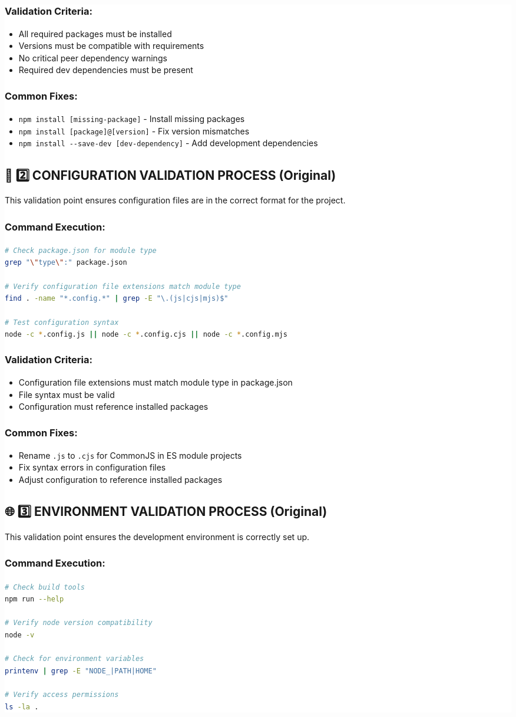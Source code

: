 ### Validation Criteria:
- All required packages must be installed
- Versions must be compatible with requirements
- No critical peer dependency warnings
- Required dev dependencies must be present

### Common Fixes:
- `npm install [missing-package]` - Install missing packages
- `npm install [package]@[version]` - Fix version mismatches
- `npm install --save-dev [dev-dependency]` - Add development dependencies

## 📝 2️⃣ CONFIGURATION VALIDATION PROCESS (Original)

This validation point ensures configuration files are in the correct format for the project.

### Command Execution:

```bash
# Check package.json for module type
grep "\"type\":" package.json

# Verify configuration file extensions match module type
find . -name "*.config.*" | grep -E "\.(js|cjs|mjs)$"

# Test configuration syntax
node -c *.config.js || node -c *.config.cjs || node -c *.config.mjs
```

### Validation Criteria:
- Configuration file extensions must match module type in package.json
- File syntax must be valid
- Configuration must reference installed packages

### Common Fixes:
- Rename `.js` to `.cjs` for CommonJS in ES module projects
- Fix syntax errors in configuration files
- Adjust configuration to reference installed packages

## 🌐 3️⃣ ENVIRONMENT VALIDATION PROCESS (Original)

This validation point ensures the development environment is correctly set up.

### Command Execution:

```bash
# Check build tools 
npm run --help

# Verify node version compatibility
node -v

# Check for environment variables
printenv | grep -E "NODE_|PATH|HOME"

# Verify access permissions
ls -la .
```
